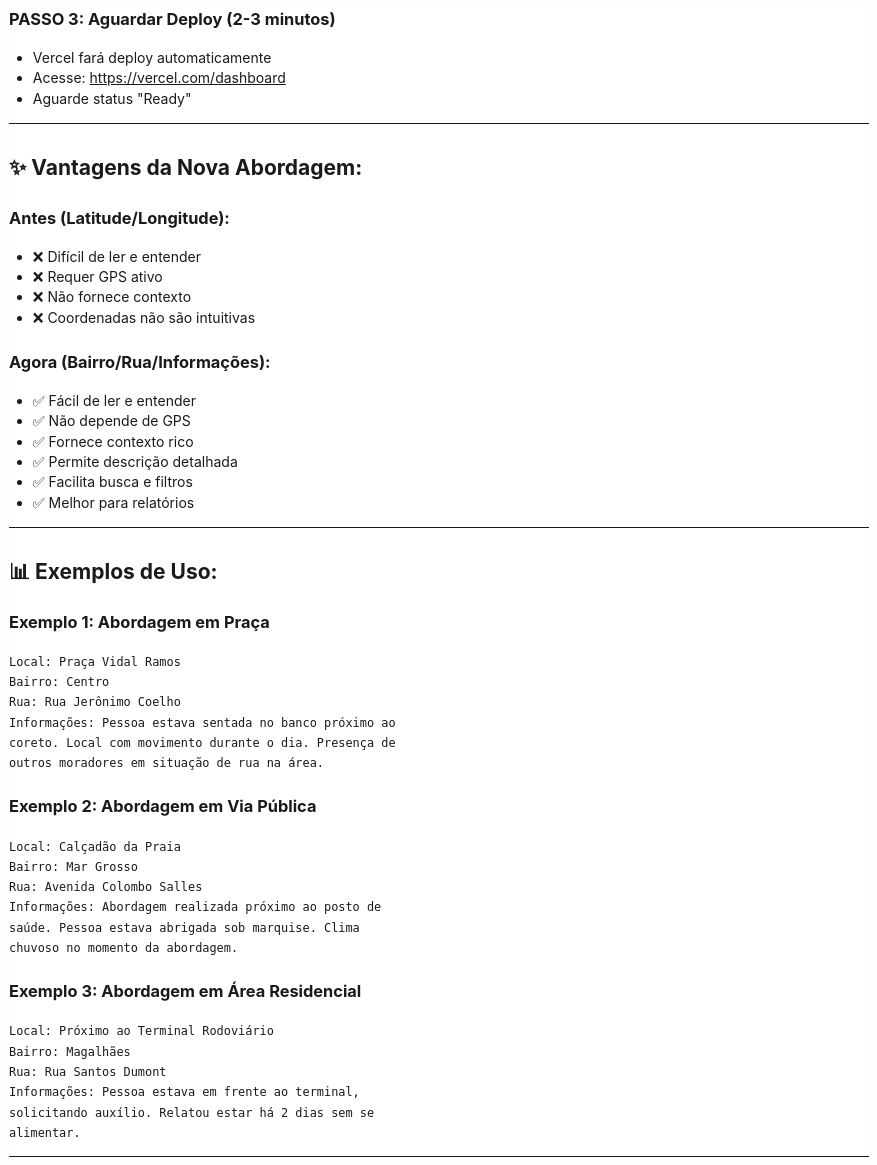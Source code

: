 ### **PASSO 3: Aguardar Deploy (2-3 minutos)**

- Vercel fará deploy automaticamente
- Acesse: https://vercel.com/dashboard
- Aguarde status "Ready"

---

## ✨ Vantagens da Nova Abordagem:

### **Antes (Latitude/Longitude):**
- ❌ Difícil de ler e entender
- ❌ Requer GPS ativo
- ❌ Não fornece contexto
- ❌ Coordenadas não são intuitivas

### **Agora (Bairro/Rua/Informações):**
- ✅ Fácil de ler e entender
- ✅ Não depende de GPS
- ✅ Fornece contexto rico
- ✅ Permite descrição detalhada
- ✅ Facilita busca e filtros
- ✅ Melhor para relatórios

---

## 📊 Exemplos de Uso:

### **Exemplo 1: Abordagem em Praça**
```
Local: Praça Vidal Ramos
Bairro: Centro
Rua: Rua Jerônimo Coelho
Informações: Pessoa estava sentada no banco próximo ao 
coreto. Local com movimento durante o dia. Presença de 
outros moradores em situação de rua na área.
```

### **Exemplo 2: Abordagem em Via Pública**
```
Local: Calçadão da Praia
Bairro: Mar Grosso
Rua: Avenida Colombo Salles
Informações: Abordagem realizada próximo ao posto de 
saúde. Pessoa estava abrigada sob marquise. Clima 
chuvoso no momento da abordagem.
```

### **Exemplo 3: Abordagem em Área Residencial**
```
Local: Próximo ao Terminal Rodoviário
Bairro: Magalhães
Rua: Rua Santos Dumont
Informações: Pessoa estava em frente ao terminal, 
solicitando auxílio. Relatou estar há 2 dias sem se 
alimentar.
```

---